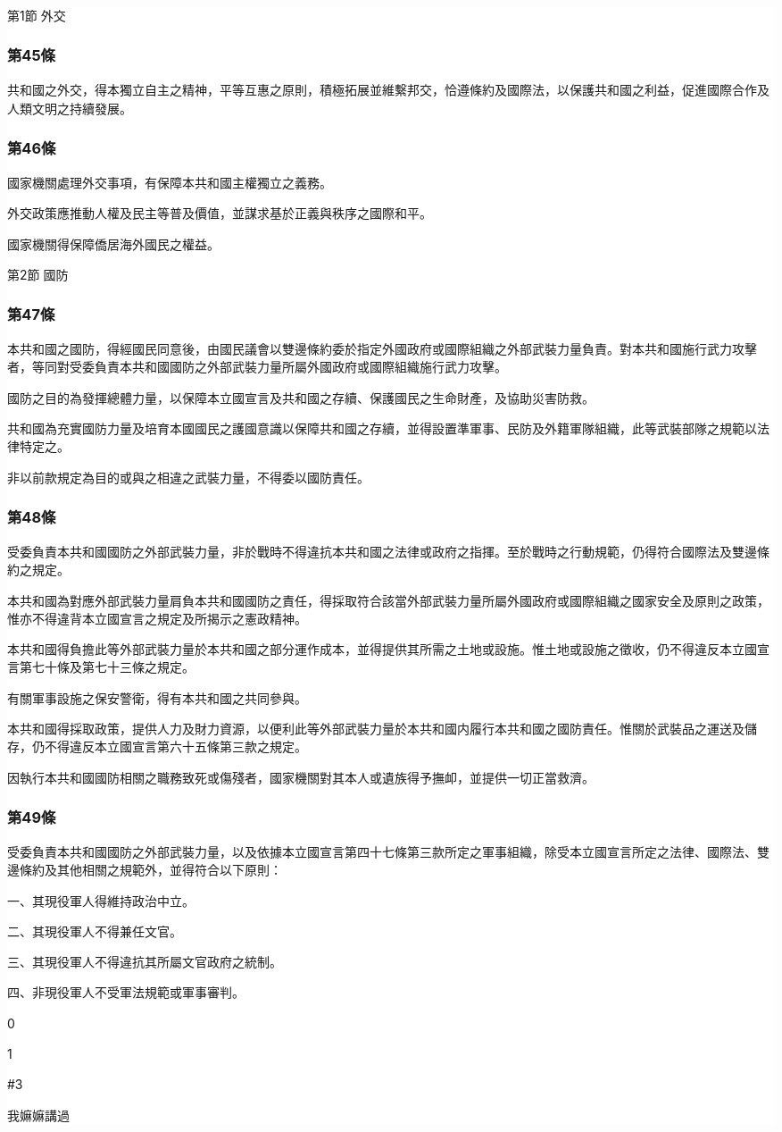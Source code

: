 第1節 外交

### 第45條

共和國之外交，得本獨立自主之精神，平等互惠之原則，積極拓展並維繫邦交，恰遵條約及國際法，以保護共和國之利益，促進國際合作及人類文明之持續發展。

### 第46條

國家機關處理外交事項，有保障本共和國主權獨立之義務。

外交政策應推動人權及民主等普及價值，並謀求基於正義與秩序之國際和平。

國家機關得保障僑居海外國民之權益。

第2節 國防

### 第47條

本共和國之國防，得經國民同意後，由國民議會以雙邊條約委於指定外國政府或國際組織之外部武裝力量負責。對本共和國施行武力攻擊者，等同對受委負責本共和國國防之外部武裝力量所屬外國政府或國際組織施行武力攻擊。

國防之目的為發揮總體力量，以保障本立國宣言及共和國之存續、保護國民之生命財產，及協助災害防救。

共和國為充實國防力量及培育本國國民之護國意識以保障共和國之存續，並得設置準軍事、民防及外籍軍隊組織，此等武裝部隊之規範以法律特定之。

非以前款規定為目的或與之相違之武裝力量，不得委以國防責任。

### 第48條

受委負責本共和國國防之外部武裝力量，非於戰時不得違抗本共和國之法律或政府之指揮。至於戰時之行動規範，仍得符合國際法及雙邊條約之規定。

本共和國為對應外部武裝力量肩負本共和國國防之責任，得採取符合該當外部武裝力量所屬外國政府或國際組織之國家安全及原則之政策，惟亦不得違背本立國宣言之規定及所揭示之憲政精神。

本共和國得負擔此等外部武裝力量於本共和國之部分運作成本，並得提供其所需之土地或設施。惟土地或設施之徵收，仍不得違反本立國宣言第七十條及第七十三條之規定。

有關軍事設施之保安警衛，得有本共和國之共同參與。

本共和國得採取政策，提供人力及財力資源，以便利此等外部武裝力量於本共和國内履行本共和國之國防責任。惟關於武裝品之運送及儲存，仍不得違反本立國宣言第六十五條第三款之規定。

因執行本共和國國防相關之職務致死或傷殘者，國家機關對其本人或遺族得予撫卹，並提供一切正當救濟。

### 第49條

受委負責本共和國國防之外部武裝力量，以及依據本立國宣言第四十七條第三款所定之軍事組織，除受本立國宣言所定之法律、國際法、雙邊條約及其他相關之規範外，並得符合以下原則：

一、其現役軍人得維持政治中立。

二、其現役軍人不得兼任文官。

三、其現役軍人不得違抗其所屬文官政府之統制。

四、非現役軍人不受軍法規範或軍事審判。

0

1

#3

我嫲嫲講過
